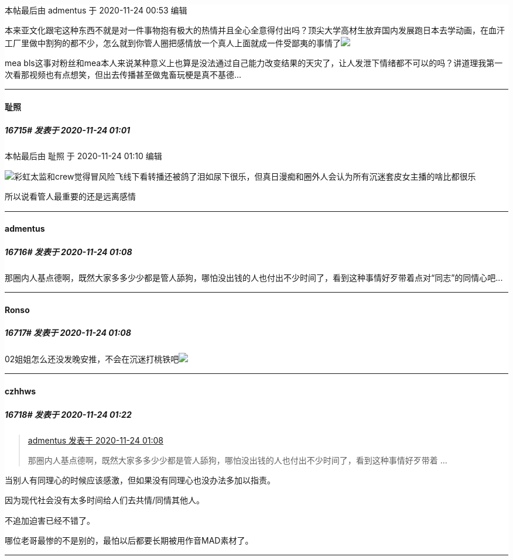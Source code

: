 
 本帖最后由 admentus 于 2020-11-24 00:53 编辑 

本来亚文化跟宅这种东西不就是对一件事物抱有极大的热情并且全心全意得付出吗？顶尖大学高材生放弃国内发展跑日本去学动画，在血汗工厂里做中割狗的都不少，怎么就到你管人圈把感情放一个真人上面就成一件受鄙夷的事情了<img src="https://static.saraba1st.com/image/smiley/face2017/004.gif" referrerpolicy="no-referrer">


mea bls这事对粉丝和mea本人来说某种意义上也算是没法通过自己能力改变结果的天灾了，让人发泄下情绪都不可以的吗？讲道理我第一次看那视频也有点想笑，但出去传播甚至做鬼畜玩梗是真不基德...


*****

####  耻照  
##### 16715#       发表于 2020-11-24 01:01


 本帖最后由 耻照 于 2020-11-24 01:10 编辑 

<img src="https://static.saraba1st.com/image/smiley/face2017/067.png" referrerpolicy="no-referrer">彩虹太监和crew觉得冒风险飞线下看转播还被鸽了泪如尿下很乐，但真日漫痴和圈外人会认为所有沉迷套皮女主播的啥比都很乐


所以说看管人最重要的还是远离感情


*****

####  admentus  
##### 16716#       发表于 2020-11-24 01:08


那圈内人基点德啊，既然大家多多少少都是管人舔狗，哪怕没出钱的人也付出不少时间了，看到这种事情好歹带着点对“同志”的同情心吧...


*****

####  Ronso  
##### 16717#       发表于 2020-11-24 01:08


02姐姐怎么还没发晚安推，不会在沉迷打桃铁吧<img src="https://static.saraba1st.com/image/smiley/face2017/066.png" referrerpolicy="no-referrer">


*****

####  czhhws  
##### 16718#       发表于 2020-11-24 01:22


<blockquote><a href="httphttps://bbs.saraba1st.com/2b/forum.php?mod=redirect&amp;goto=findpost&amp;pid=49498390&amp;ptid=1969498" target="_blank">admentus 发表于 2020-11-24 01:08</a>

那圈内人基点德啊，既然大家多多少少都是管人舔狗，哪怕没出钱的人也付出不少时间了，看到这种事情好歹带着 ...</blockquote>
当别人有同理心的时候应该感激，但如果没有同理心也没办法多加以指责。

因为现代社会没有太多时间给人们去共情/同情其他人。

不追加迫害已经不错了。

哪位老哥最惨的不是别的，最怕以后都要长期被用作音MAD素材了。


*****
